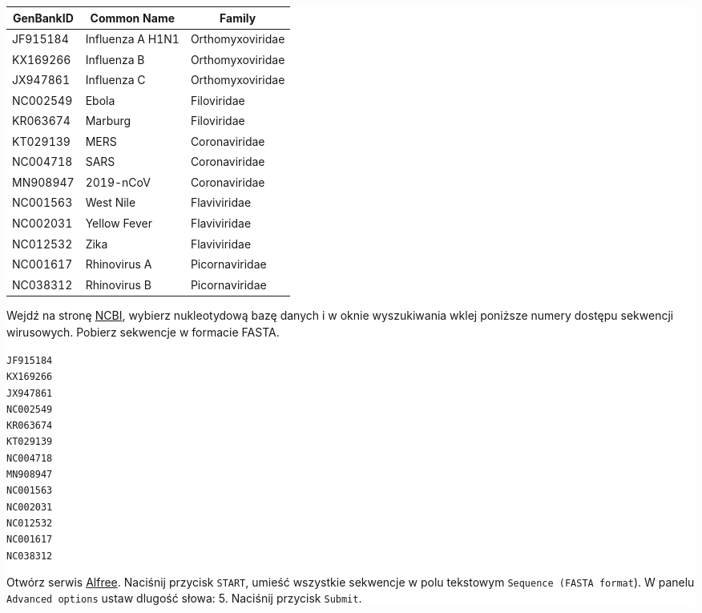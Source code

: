 | GenBankID | Common Name | Family |
| --- | --- | --- |
| JF915184 | Influenza A H1N1 | Orthomyxoviridae |
| KX169266 | Influenza B | Orthomyxoviridae |
| JX947861 | Influenza C | Orthomyxoviridae |
| NC002549 | Ebola   | Filoviridae |
| KR063674 | Marburg | Filoviridae |
| KT029139 | MERS    | Coronaviridae |
| NC004718 | SARS    | Coronaviridae |
| MN908947 | 2019-nCoV   | Coronaviridae |
| NC001563 | West Nile   | Flaviviridae |
| NC002031 | Yellow Fever    | Flaviviridae |
| NC012532 | Zika    | Flaviviridae |
| NC001617 | Rhinovirus A    | Picornaviridae |
| NC038312 | Rhinovirus B    | Picornaviridae |

Wejdź na stronę [NCBI](https://www.ncbi.nlm.nih.gov), wybierz nukleotydową bazę danych i w oknie wyszukiwania wklej poniższe numery dostępu sekwencji wirusowych. Pobierz sekwencje w formacie FASTA.

```
JF915184
KX169266
JX947861
NC002549
KR063674
KT029139
NC004718
MN908947
NC001563
NC002031
NC012532
NC001617
NC038312
```

Otwórz serwis [Alfree](http://www.combio.pl/alfree). Naciśnij przycisk `START`, umieść wszystkie sekwencje w polu tekstowym `Sequence (FASTA format`). W panelu `Advanced options` ustaw dlugość słowa: 5. Naciśnij przycisk `Submit`.
